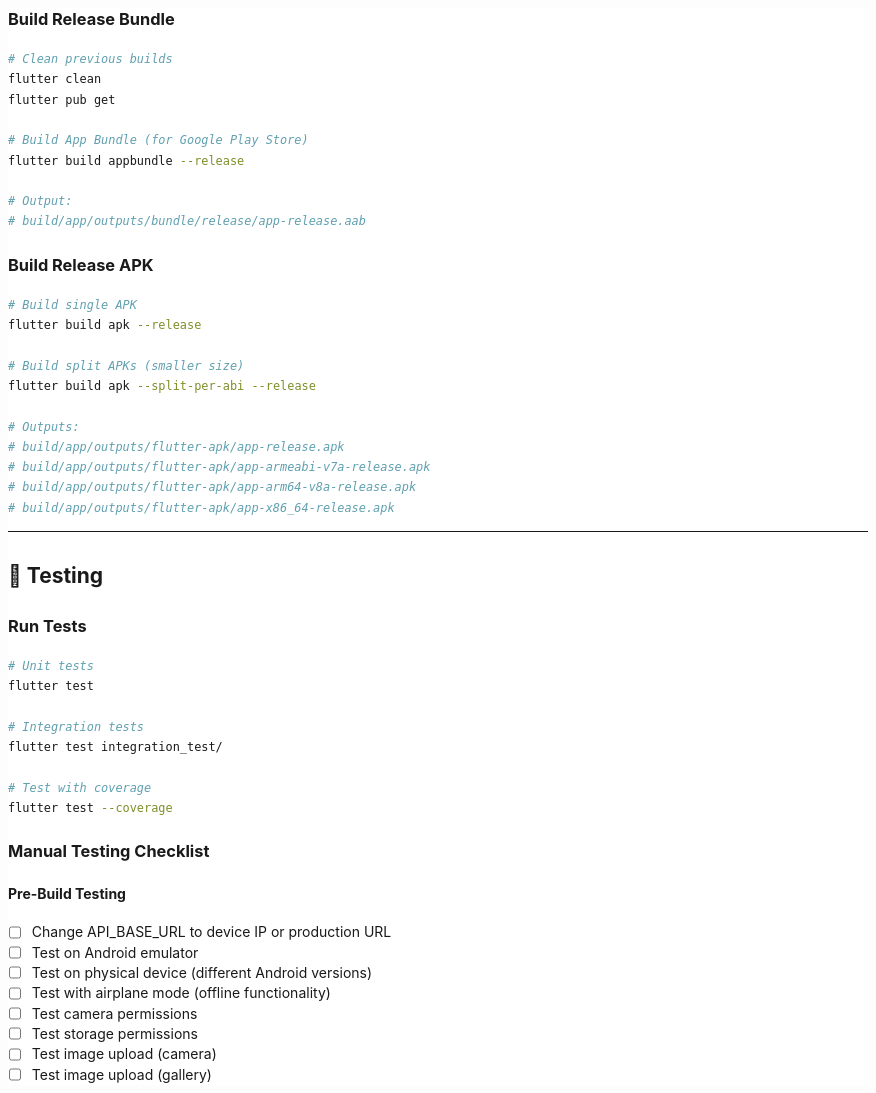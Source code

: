 ### Build Release Bundle

```bash
# Clean previous builds
flutter clean
flutter pub get

# Build App Bundle (for Google Play Store)
flutter build appbundle --release

# Output:
# build/app/outputs/bundle/release/app-release.aab
```

### Build Release APK

```bash
# Build single APK
flutter build apk --release

# Build split APKs (smaller size)
flutter build apk --split-per-abi --release

# Outputs:
# build/app/outputs/flutter-apk/app-release.apk
# build/app/outputs/flutter-apk/app-armeabi-v7a-release.apk
# build/app/outputs/flutter-apk/app-arm64-v8a-release.apk
# build/app/outputs/flutter-apk/app-x86_64-release.apk
```

---

## 🧪 Testing

### Run Tests

```bash
# Unit tests
flutter test

# Integration tests
flutter test integration_test/

# Test with coverage
flutter test --coverage
```

### Manual Testing Checklist

#### Pre-Build Testing
- [ ] Change API_BASE_URL to device IP or production URL
- [ ] Test on Android emulator
- [ ] Test on physical device (different Android versions)
- [ ] Test with airplane mode (offline functionality)
- [ ] Test camera permissions
- [ ] Test storage permissions
- [ ] Test image upload (camera)
- [ ] Test image upload (gallery)
